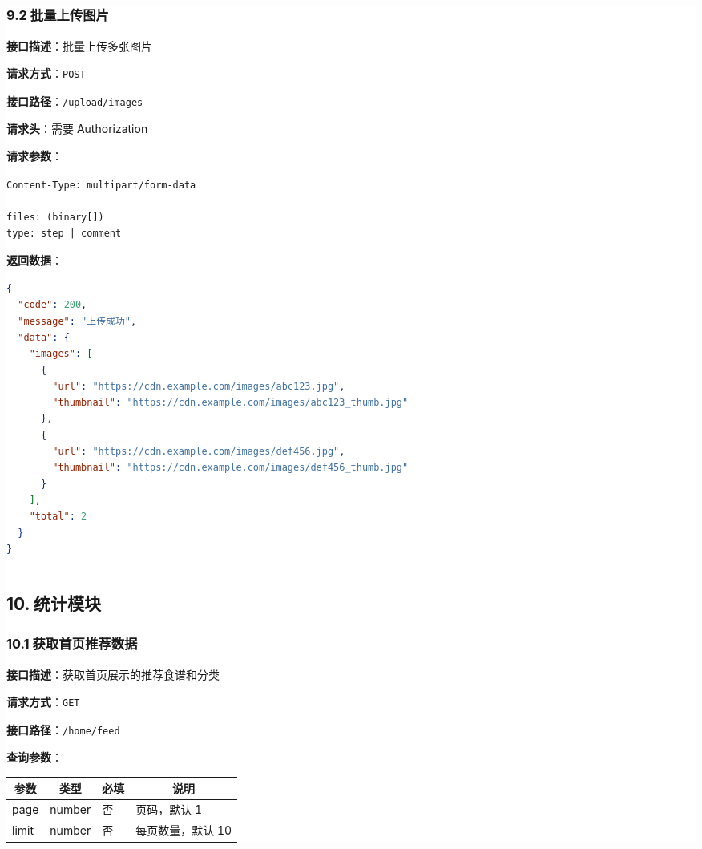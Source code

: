 
### 9.2 批量上传图片

**接口描述**：批量上传多张图片

**请求方式**：`POST`

**接口路径**：`/upload/images`

**请求头**：需要 Authorization

**请求参数**：

```http
Content-Type: multipart/form-data

files: (binary[])
type: step | comment
```

**返回数据**：

```json
{
  "code": 200,
  "message": "上传成功",
  "data": {
    "images": [
      {
        "url": "https://cdn.example.com/images/abc123.jpg",
        "thumbnail": "https://cdn.example.com/images/abc123_thumb.jpg"
      },
      {
        "url": "https://cdn.example.com/images/def456.jpg",
        "thumbnail": "https://cdn.example.com/images/def456_thumb.jpg"
      }
    ],
    "total": 2
  }
}
```

---

## 10. 统计模块

### 10.1 获取首页推荐数据

**接口描述**：获取首页展示的推荐食谱和分类

**请求方式**：`GET`

**接口路径**：`/home/feed`

**查询参数**：

| 参数 | 类型 | 必填 | 说明 |
|------|------|------|------|
| page | number | 否 | 页码，默认 1 |
| limit | number | 否 | 每页数量，默认 10 |
